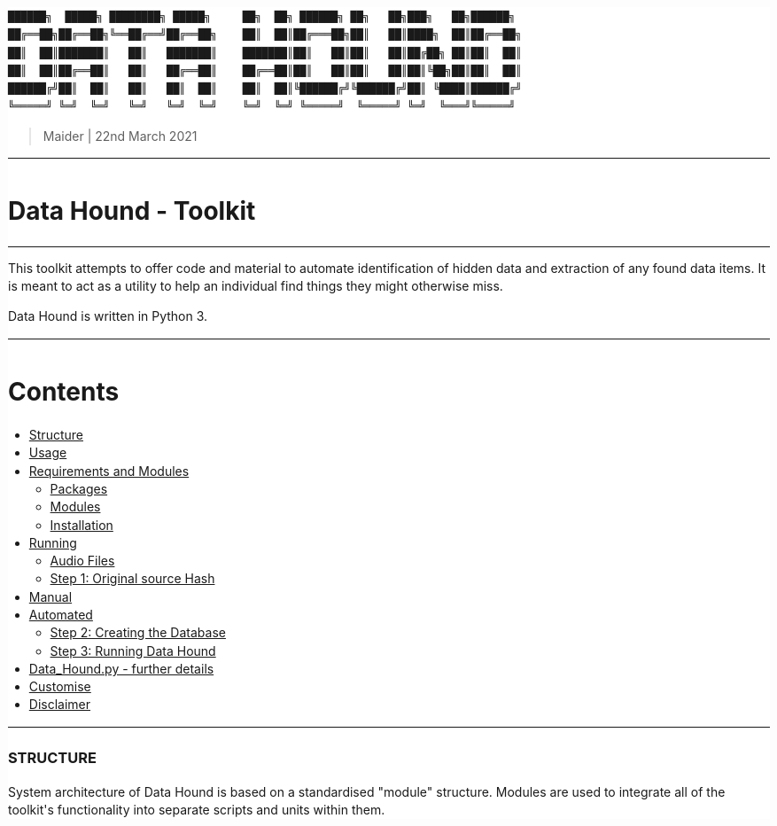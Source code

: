 ```
██████╗  █████╗ ████████╗ █████╗     ██╗  ██╗ ██████╗ ██╗   ██╗███╗   ██╗██████╗ 
██╔══██╗██╔══██╗╚══██╔══╝██╔══██╗    ██║  ██║██╔═══██╗██║   ██║████╗  ██║██╔══██╗
██║  ██║███████║   ██║   ███████║    ███████║██║   ██║██║   ██║██╔██╗ ██║██║  ██║
██║  ██║██╔══██║   ██║   ██╔══██║    ██╔══██║██║   ██║██║   ██║██║╚██╗██║██║  ██║
██████╔╝██║  ██║   ██║   ██║  ██║    ██║  ██║╚██████╔╝╚██████╔╝██║ ╚████║██████╔╝
╚═════╝ ╚═╝  ╚═╝   ╚═╝   ╚═╝  ╚═╝    ╚═╝  ╚═╝ ╚═════╝  ╚═════╝ ╚═╝  ╚═══╝╚═════╝
``` 
> Maider | 22nd March 2021
-----------------
# Data Hound - Toolkit
-----------------

This toolkit attempts to offer code and material to automate identification of hidden data and extraction of any found data items. It is meant to act as a utility to help an individual find things they might otherwise miss.

Data Hound is written in Python 3.

-----------------

# Contents
- [Structure](#STRUCTURE)
- [Usage](#USAGE)
- [Requirements and Modules](#REQUIREMENTS_AND_MODULES)
	- [Packages](#Packages)
	- [Modules](#Modules)
	- [Installation](#Installation)
- [Running](#RUNNING)
	- [Audio Files](#Audio_Files)
	- [Step 1: Original source Hash](#Step_1:_Original_source_Hash)
- [Manual](#Manual)
- [ Automated](#Automated)
	- [Step 2: Creating the Database](#Step_2:_Creating_the_Database)
	- [Step 3: Running Data Hound](#Step_3:_Running_Data_Hound)
- [Data_Hound.py -  further details](#Data_Hound.py_further_details)
- [Customise](#CUSTOMISE)
- [Disclaimer](#DISCLAIMER)

-----------------

### STRUCTURE
System architecture of Data Hound is based on a standardised "module" structure. Modules are used to integrate all of the toolkit's functionality into separate scripts and units within them.

<p align="center">